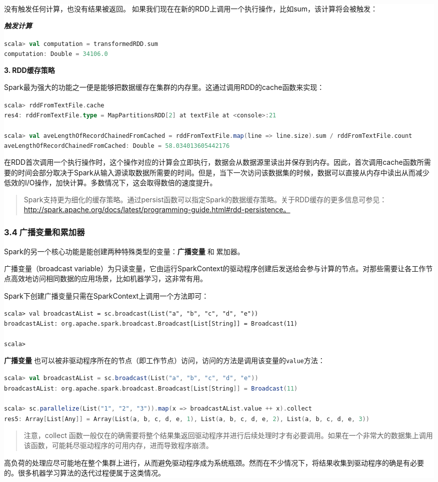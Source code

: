 没有触发任何计算，也没有结果被返回。
如果我们现在在新的RDD上调用一个执行操作，比如sum，该计算将会被触发：

***触发计算***

```scala
scala> val computation = transformedRDD.sum
computation: Double = 34106.0
```

**3. RDD缓存策略**

Spark最为强大的功能之一便是能够把数据缓存在集群的内存里。这通过调用RDD的cache函数来实现：

```scala
scala> rddFromTextFile.cache
res4: rddFromTextFile.type = MapPartitionsRDD[2] at textFile at <console>:21

scala> val aveLengthOfRecordChainedFromCached = rddFromTextFile.map(line => line.size).sum / rddFromTextFile.count
aveLengthOfRecordChainedFromCached: Double = 58.034013605442176
```

在RDD首次调用一个执行操作时，这个操作对应的计算会立即执行，数据会从数据源里读出并保存到内存。因此，首次调用cache函数所需要的时间会部分取决于Spark从输入源读取数据所需要的时间。但是，当下一次访问该数据集的时候，数据可以直接从内存中读出从而减少低效的I/O操作，加快计算。多数情况下，这会取得数倍的速度提升。

> Spark支持更为细化的缓存策略。通过persist函数可以指定Spark的数据缓存策略。关于RDD缓存的更多信息可参见：http://spark.apache.org/docs/latest/programming-guide.html#rdd-persistence。

### 3.4 广播变量和累加器

Spark的另一个核心功能是能创建两种特殊类型的变量：**广播变量** 和 累加器。

广播变量（broadcast variable）为只读变量，它由运行SparkContext的驱动程序创建后发送给会参与计算的节点。对那些需要让各工作节点高效地访问相同数据的应用场景，比如机器学习，这非常有用。

Spark下创建广播变量只需在SparkContext上调用一个方法即可：

```
scala> val broadcastAList = sc.broadcast(List("a", "b", "c", "d", "e"))
broadcastAList: org.apache.spark.broadcast.Broadcast[List[String]] = Broadcast(11)

scala>
```

**广播变量** 也可以被非驱动程序所在的节点（即工作节点）访问，访问的方法是调用该变量的`value`方法：

```scala
scala> val broadcastAList = sc.broadcast(List("a", "b", "c", "d", "e"))
broadcastAList: org.apache.spark.broadcast.Broadcast[List[String]] = Broadcast(11)

scala> sc.parallelize(List("1", "2", "3")).map(x => broadcastAList.value ++ x).collect
res5: Array[List[Any]] = Array(List(a, b, c, d, e, 1), List(a, b, c, d, e, 2), List(a, b, c, d, e, 3))
```

> 注意，collect 函数一般仅在的确需要将整个结果集返回驱动程序并进行后续处理时才有必要调用。如果在一个非常大的数据集上调用该函数，可能耗尽驱动程序的可用内存，进而导致程序崩溃。

高负荷的处理应尽可能地在整个集群上进行，从而避免驱动程序成为系统瓶颈。然而在不少情况下，将结果收集到驱动程序的确是有必要的。很多机器学习算法的迭代过程便属于这类情况。
